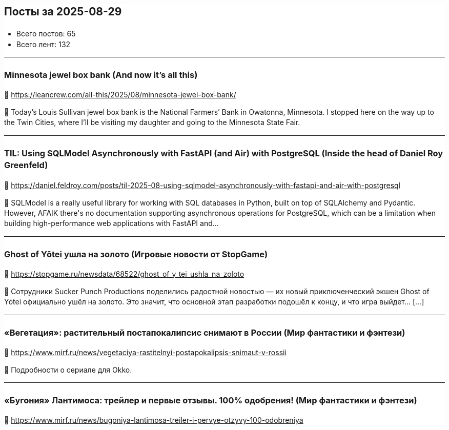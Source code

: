 ## Посты за 2025-08-29

- Всего постов: 65
- Всего лент: 132

----

### Minnesota jewel box bank (And now it’s all this)

🔗 https://leancrew.com/all-this/2025/08/minnesota-jewel-box-bank/

💬 Today’s Louis Sullivan jewel box bank is the National Farmers’ Bank in Owatonna, Minnesota. I stopped here on the way up to the Twin Cities, where I’ll be visiting my daughter and going to the Minnesota State Fair.

---

### TIL: Using SQLModel Asynchronously with FastAPI (and Air) with PostgreSQL (Inside the head of Daniel Roy Greenfeld)

🔗 https://daniel.feldroy.com/posts/til-2025-08-using-sqlmodel-asynchronously-with-fastapi-and-air-with-postgresql

💬 SQLModel is a really useful library for working with SQL databases in Python, built on top of SQLAlchemy and Pydantic. However, AFAIK there's no documentation supporting asynchronous operations for PostgreSQL, which can be a limitation when building high-performance web applications with FastAPI and...

---

### Ghost of Yōtei ушла на золото (Игровые новости от StopGame)

🔗 https://stopgame.ru/newsdata/68522/ghost_of_y_tei_ushla_na_zoloto

💬 Сотрудники Sucker Punch Productions поделились радостной новостью — их новый приключенческий экшен Ghost of Yōtei официально ушёл на золото. Это значит, что основной этап разработки подошёл к концу, и что игра выйдет… […]

---

### «Вегетация»: растительный постапокалипсис снимают в России (Мир фантастики и фэнтези)

🔗 https://www.mirf.ru/news/vegetaciya-rastitelnyi-postapokalipsis-snimaut-v-rossii

💬 Подробности о сериале для Okko.

---

### «Бугония» Лантимоса: трейлер и первые отзывы. 100% одобрения! (Мир фантастики и фэнтези)

🔗 https://www.mirf.ru/news/bugoniya-lantimosa-treiler-i-pervye-otzyvy-100-odobreniya
